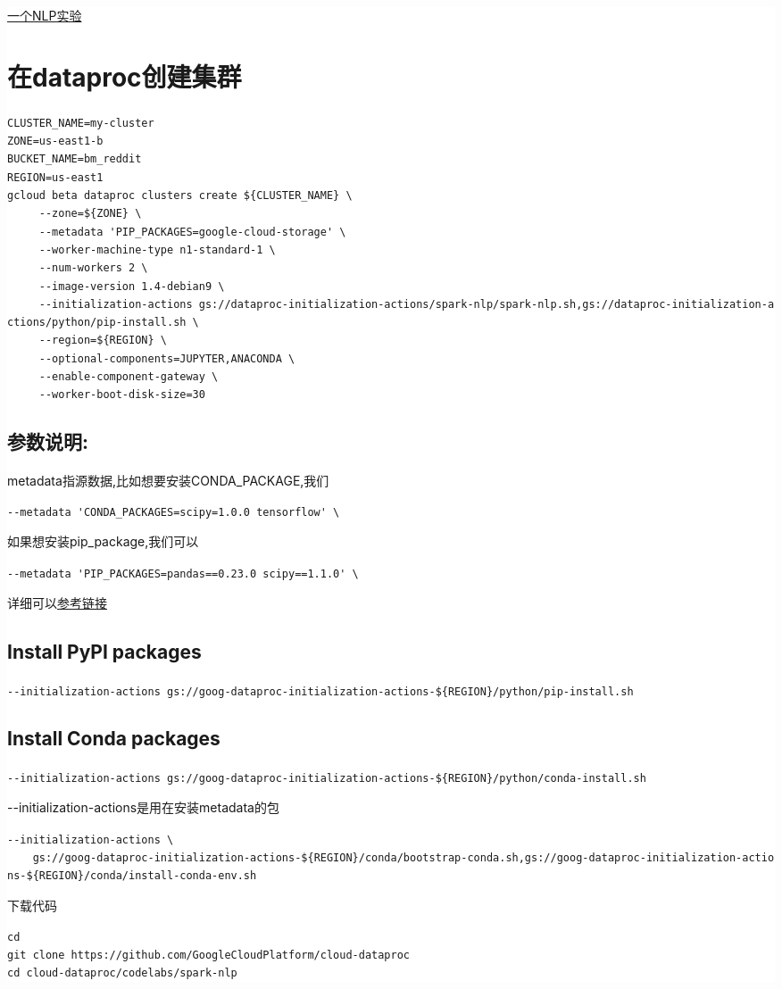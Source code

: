 [一个NLP实验](https://codelabs.developers.google.com/codelabs/spark-nlp/index.html?index=..%2F..index&_ga=2.18367290.242813027.1588130089-996489118.1587002962&_gac=1.182983892.1588923163.Cj0KCQjwhtT1BRCiARIsAGlY51KEFc2-GGnxsXVhFZsKWExLJckKepaugZrKbbr2cvW0KLPRtubd7vAaAkA2EALw_wcB#0)


# 在dataproc创建集群
```
CLUSTER_NAME=my-cluster
ZONE=us-east1-b
BUCKET_NAME=bm_reddit
REGION=us-east1
gcloud beta dataproc clusters create ${CLUSTER_NAME} \
     --zone=${ZONE} \
     --metadata 'PIP_PACKAGES=google-cloud-storage' \
     --worker-machine-type n1-standard-1 \
     --num-workers 2 \
     --image-version 1.4-debian9 \
     --initialization-actions gs://dataproc-initialization-actions/spark-nlp/spark-nlp.sh,gs://dataproc-initialization-actions/python/pip-install.sh \
     --region=${REGION} \
     --optional-components=JUPYTER,ANACONDA \
     --enable-component-gateway \
     --worker-boot-disk-size=30
```
## 参数说明:
metadata指源数据,比如想要安装CONDA_PACKAGE,我们
```
--metadata 'CONDA_PACKAGES=scipy=1.0.0 tensorflow' \ 
```
如果想安装pip_package,我们可以
```
--metadata 'PIP_PACKAGES=pandas==0.23.0 scipy==1.1.0' \ 
```
详细可以[参考链接](https://cloud.google.com/dataproc/docs/tutorials/python-configuration)

## Install PyPI packages
```
--initialization-actions gs://goog-dataproc-initialization-actions-${REGION}/python/pip-install.sh
```
## Install Conda packages
```
--initialization-actions gs://goog-dataproc-initialization-actions-${REGION}/python/conda-install.sh
```

--initialization-actions是用在安装metadata的包
```
--initialization-actions \ 
    gs://goog-dataproc-initialization-actions-${REGION}/conda/bootstrap-conda.sh,gs://goog-dataproc-initialization-actions-${REGION}/conda/install-conda-env.sh
```
下载代码
```
cd
git clone https://github.com/GoogleCloudPlatform/cloud-dataproc
cd cloud-dataproc/codelabs/spark-nlp
```
